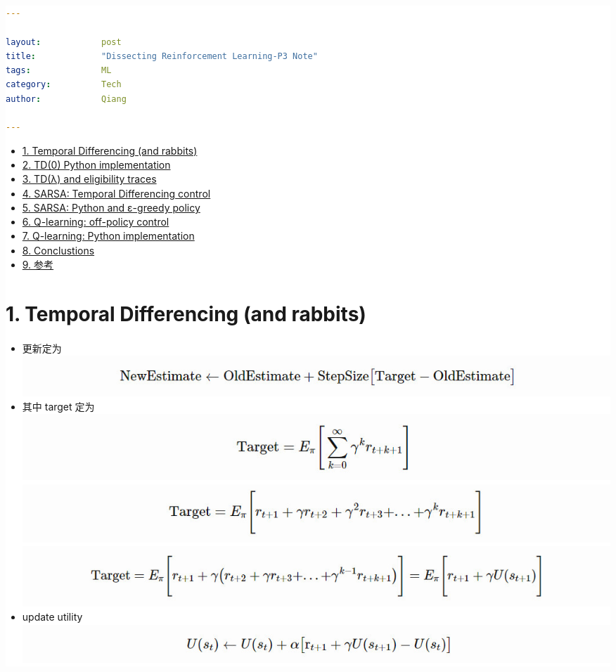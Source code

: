 ```yaml
---

layout:            post  
title:             "Dissecting Reinforcement Learning-P3 Note"  
tags:              ML
category:          Tech  
author:            Qiang  

---
```





- [1. Temporal Differencing (and rabbits)](#1-temporal-differencing-and-rabbits)
- [2. TD(0) Python implementation](#2-td0-python-implementation)
- [3. TD(λ) and eligibility traces](#3-td%CE%BB-and-eligibility-traces)
- [4. SARSA: Temporal Differencing control](#4-sarsa-temporal-differencing-control)
- [5. SARSA: Python and ε-greedy policy](#5-sarsa-python-and-%CE%B5-greedy-policy)
- [6. Q-learning: off-policy control](#6-q-learning-off-policy-control)
- [7. Q-learning: Python implementation](#7-q-learning-python-implementation)
- [8. Conclustions](#8-conclustions)
- [9. 参考](#9-%E5%8F%82%E8%80%83)




# 1. Temporal Differencing (and rabbits)
- 更新定为
![](img/new_estimate.jpg)
- 其中 target 定为
![](img/target1.jpg)
![](img/target2.jpg)
![](img/target3.jpg)
- update utility
![](img/u_up.jpg)

